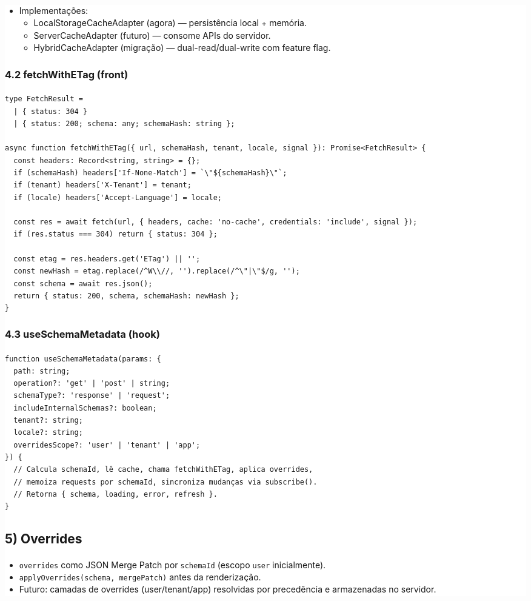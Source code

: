- Implementações:
  - LocalStorageCacheAdapter (agora) — persistência local + memória.
  - ServerCacheAdapter (futuro) — consome APIs do servidor.
  - HybridCacheAdapter (migração) — dual-read/dual-write com feature flag.

### 4.2 fetchWithETag (front)

```
type FetchResult =
  | { status: 304 }
  | { status: 200; schema: any; schemaHash: string };

async function fetchWithETag({ url, schemaHash, tenant, locale, signal }): Promise<FetchResult> {
  const headers: Record<string, string> = {};
  if (schemaHash) headers['If-None-Match'] = `\"${schemaHash}\"`;
  if (tenant) headers['X-Tenant'] = tenant;
  if (locale) headers['Accept-Language'] = locale;

  const res = await fetch(url, { headers, cache: 'no-cache', credentials: 'include', signal });
  if (res.status === 304) return { status: 304 };

  const etag = res.headers.get('ETag') || '';
  const newHash = etag.replace(/^W\\//, '').replace(/^\"|\"$/g, '');
  const schema = await res.json();
  return { status: 200, schema, schemaHash: newHash };
}
```

### 4.3 useSchemaMetadata (hook)

```
function useSchemaMetadata(params: {
  path: string;
  operation?: 'get' | 'post' | string;
  schemaType?: 'response' | 'request';
  includeInternalSchemas?: boolean;
  tenant?: string;
  locale?: string;
  overridesScope?: 'user' | 'tenant' | 'app';
}) {
  // Calcula schemaId, lê cache, chama fetchWithETag, aplica overrides,
  // memoiza requests por schemaId, sincroniza mudanças via subscribe().
  // Retorna { schema, loading, error, refresh }.
}
```

## 5) Overrides

- `overrides` como JSON Merge Patch por `schemaId` (escopo `user` inicialmente).
- `applyOverrides(schema, mergePatch)` antes da renderização.
- Futuro: camadas de overrides (user/tenant/app) resolvidas por precedência e armazenadas no servidor.
